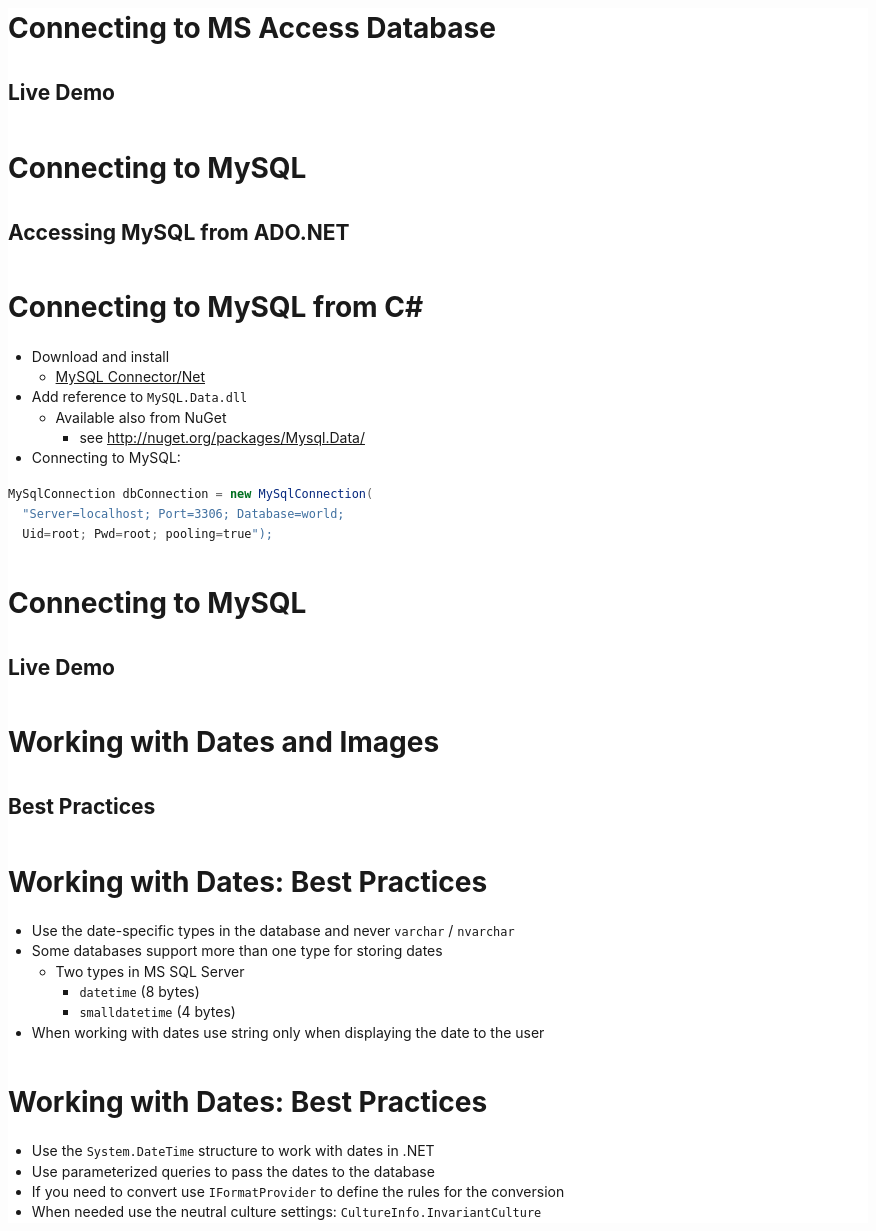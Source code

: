 
# Connecting to MS Access Database
## Live Demo


# Connecting to MySQL
## Accessing MySQL from ADO.NET

# Connecting to MySQL from C#
*   Download and install
    *   [MySQL Connector/Net](http://dev.mysql.com/downloads/connector/net/)
*   Add reference to `MySQL.Data.dll`
    *   Available also from NuGet
        *   see http://nuget.org/packages/Mysql.Data/
*   Connecting to MySQL:

```cs
MySqlConnection dbConnection = new MySqlConnection(
  "Server=localhost; Port=3306; Database=world;
  Uid=root; Pwd=root; pooling=true");
```


# Connecting to MySQL
## Live Demo






# Working with Dates and Images
## Best Practices

# Working with Dates: Best Practices
*   Use the date-specific types in the database and never `varchar` / `nvarchar`
*   Some databases support more than one type for storing dates
    *   Two types in MS SQL Server
        *   `datetime` (8 bytes)
        *   `smalldatetime` (4 bytes)
*   When working with dates use string only when displaying the date to the user

# Working with Dates: Best Practices
*   Use the `System.DateTime` structure to work with dates in .NET
*   Use parameterized queries to pass the dates to the database
*   If you need to convert use `IFormatProvider` to define the rules for the conversion
*   When needed use the neutral culture settings: `CultureInfo.InvariantCulture`
